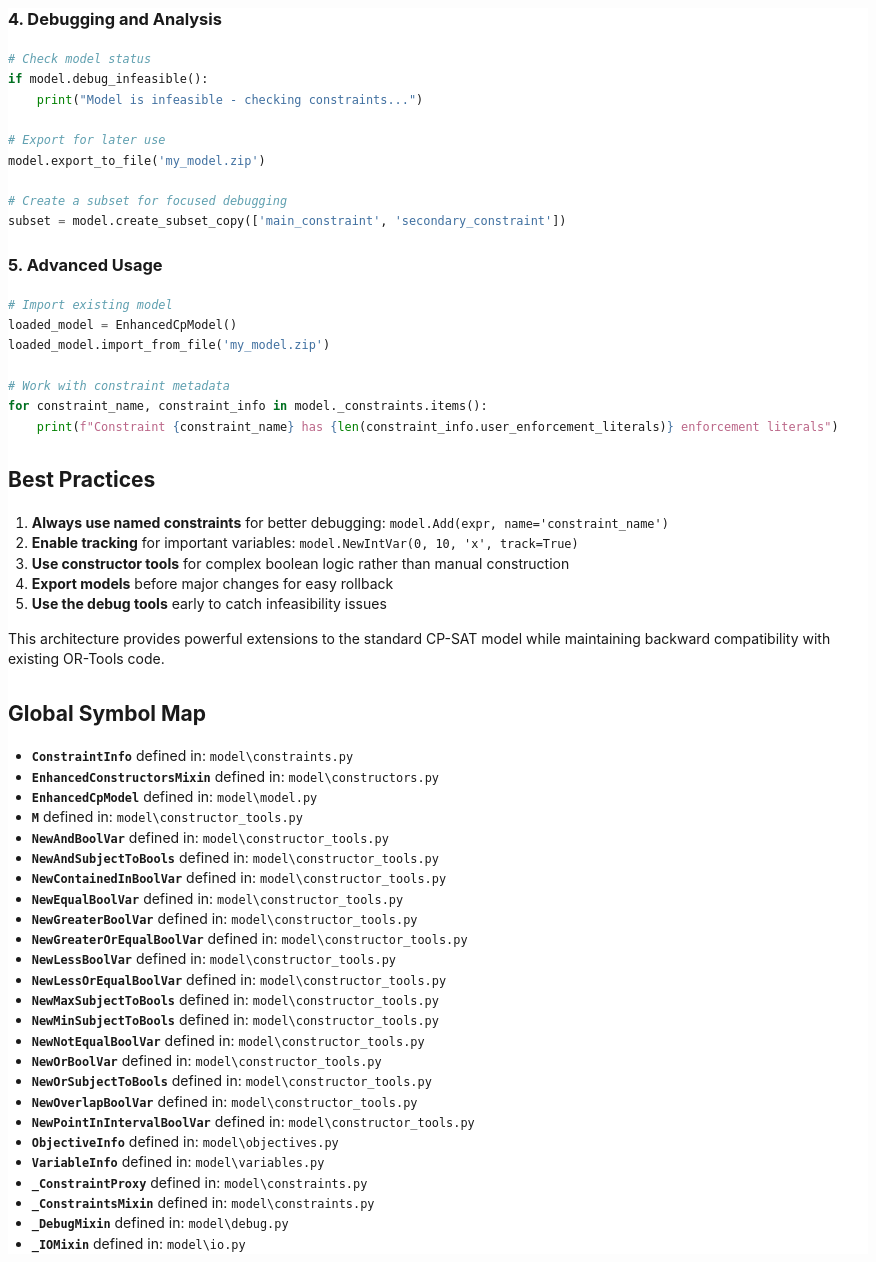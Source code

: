 ### 4. Debugging and Analysis
```python
# Check model status
if model.debug_infeasible():
    print("Model is infeasible - checking constraints...")
    
# Export for later use
model.export_to_file('my_model.zip')

# Create a subset for focused debugging
subset = model.create_subset_copy(['main_constraint', 'secondary_constraint'])
```

### 5. Advanced Usage
```python
# Import existing model
loaded_model = EnhancedCpModel()
loaded_model.import_from_file('my_model.zip')

# Work with constraint metadata
for constraint_name, constraint_info in model._constraints.items():
    print(f"Constraint {constraint_name} has {len(constraint_info.user_enforcement_literals)} enforcement literals")
```

## Best Practices

1. **Always use named constraints** for better debugging: `model.Add(expr, name='constraint_name')`
2. **Enable tracking** for important variables: `model.NewIntVar(0, 10, 'x', track=True)`
3. **Use constructor tools** for complex boolean logic rather than manual construction
4. **Export models** before major changes for easy rollback
5. **Use the debug tools** early to catch infeasibility issues

This architecture provides powerful extensions to the standard CP-SAT model while maintaining backward compatibility with existing OR-Tools code.

## Global Symbol Map

- **`ConstraintInfo`** defined in: `model\constraints.py`
- **`EnhancedConstructorsMixin`** defined in: `model\constructors.py`
- **`EnhancedCpModel`** defined in: `model\model.py`
- **`M`** defined in: `model\constructor_tools.py`
- **`NewAndBoolVar`** defined in: `model\constructor_tools.py`
- **`NewAndSubjectToBools`** defined in: `model\constructor_tools.py`
- **`NewContainedInBoolVar`** defined in: `model\constructor_tools.py`
- **`NewEqualBoolVar`** defined in: `model\constructor_tools.py`
- **`NewGreaterBoolVar`** defined in: `model\constructor_tools.py`
- **`NewGreaterOrEqualBoolVar`** defined in: `model\constructor_tools.py`
- **`NewLessBoolVar`** defined in: `model\constructor_tools.py`
- **`NewLessOrEqualBoolVar`** defined in: `model\constructor_tools.py`
- **`NewMaxSubjectToBools`** defined in: `model\constructor_tools.py`
- **`NewMinSubjectToBools`** defined in: `model\constructor_tools.py`
- **`NewNotEqualBoolVar`** defined in: `model\constructor_tools.py`
- **`NewOrBoolVar`** defined in: `model\constructor_tools.py`
- **`NewOrSubjectToBools`** defined in: `model\constructor_tools.py`
- **`NewOverlapBoolVar`** defined in: `model\constructor_tools.py`
- **`NewPointInIntervalBoolVar`** defined in: `model\constructor_tools.py`
- **`ObjectiveInfo`** defined in: `model\objectives.py`
- **`VariableInfo`** defined in: `model\variables.py`
- **`_ConstraintProxy`** defined in: `model\constraints.py`
- **`_ConstraintsMixin`** defined in: `model\constraints.py`
- **`_DebugMixin`** defined in: `model\debug.py`
- **`_IOMixin`** defined in: `model\io.py`
